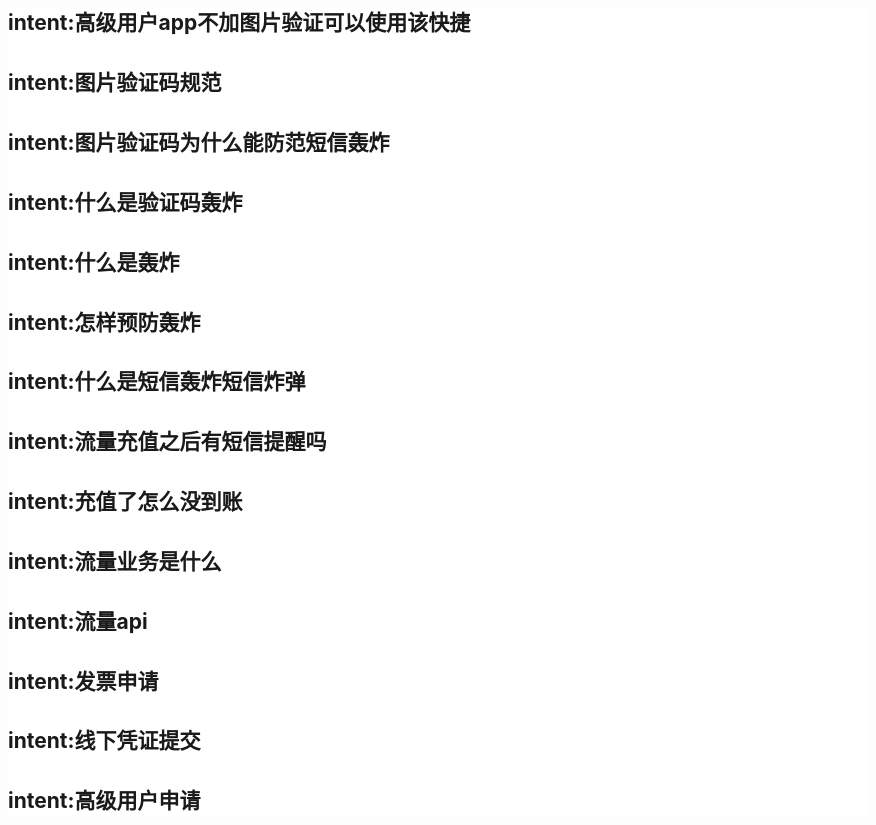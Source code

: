    

## intent:高级用户app不加图片验证可以使用该快捷

    

## intent:图片验证码规范

    

## intent:图片验证码为什么能防范短信轰炸

    

## intent:什么是验证码轰炸

    

## intent:什么是轰炸

    

## intent:怎样预防轰炸

    

## intent:什么是短信轰炸短信炸弹

    

## intent:流量充值之后有短信提醒吗

    

## intent:充值了怎么没到账

    

## intent:流量业务是什么

    

## intent:流量api

    

## intent:发票申请

    

## intent:线下凭证提交

    

## intent:高级用户申请
